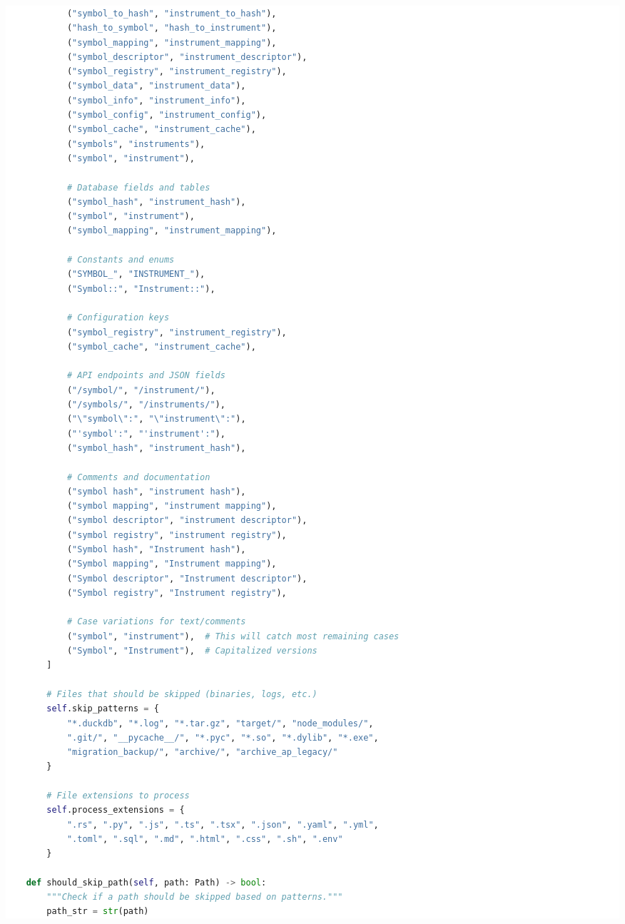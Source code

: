 ```python
            ("symbol_to_hash", "instrument_to_hash"),
            ("hash_to_symbol", "hash_to_instrument"),
            ("symbol_mapping", "instrument_mapping"),
            ("symbol_descriptor", "instrument_descriptor"),
            ("symbol_registry", "instrument_registry"),
            ("symbol_data", "instrument_data"),
            ("symbol_info", "instrument_info"),
            ("symbol_config", "instrument_config"),
            ("symbol_cache", "instrument_cache"),
            ("symbols", "instruments"),
            ("symbol", "instrument"),
            
            # Database fields and tables
            ("symbol_hash", "instrument_hash"),
            ("symbol", "instrument"),
            ("symbol_mapping", "instrument_mapping"),
            
            # Constants and enums
            ("SYMBOL_", "INSTRUMENT_"),
            ("Symbol::", "Instrument::"),
            
            # Configuration keys
            ("symbol_registry", "instrument_registry"),
            ("symbol_cache", "instrument_cache"),
            
            # API endpoints and JSON fields
            ("/symbol/", "/instrument/"),
            ("/symbols/", "/instruments/"),
            ("\"symbol\":", "\"instrument\":"),
            ("'symbol':", "'instrument':"),
            ("symbol_hash", "instrument_hash"),
            
            # Comments and documentation
            ("symbol hash", "instrument hash"),
            ("symbol mapping", "instrument mapping"),
            ("symbol descriptor", "instrument descriptor"),
            ("symbol registry", "instrument registry"),
            ("Symbol hash", "Instrument hash"),
            ("Symbol mapping", "Instrument mapping"),
            ("Symbol descriptor", "Instrument descriptor"),
            ("Symbol registry", "Instrument registry"),
            
            # Case variations for text/comments
            ("symbol", "instrument"),  # This will catch most remaining cases
            ("Symbol", "Instrument"),  # Capitalized versions
        ]
        
        # Files that should be skipped (binaries, logs, etc.)
        self.skip_patterns = {
            "*.duckdb", "*.log", "*.tar.gz", "target/", "node_modules/", 
            ".git/", "__pycache__/", "*.pyc", "*.so", "*.dylib", "*.exe",
            "migration_backup/", "archive/", "archive_ap_legacy/"
        }
        
        # File extensions to process
        self.process_extensions = {
            ".rs", ".py", ".js", ".ts", ".tsx", ".json", ".yaml", ".yml", 
            ".toml", ".sql", ".md", ".html", ".css", ".sh", ".env"
        }

    def should_skip_path(self, path: Path) -> bool:
        """Check if a path should be skipped based on patterns."""
        path_str = str(path)
```